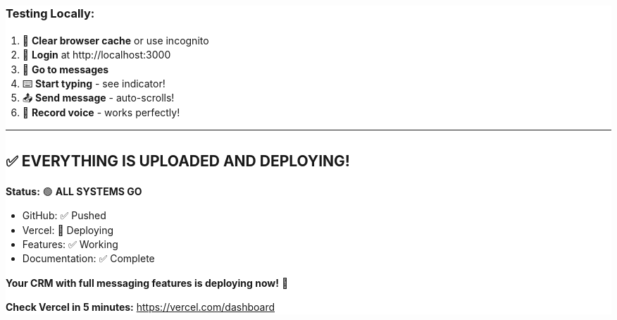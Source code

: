 ### **Testing Locally:**
1. 🔄 **Clear browser cache** or use incognito
2. 🔐 **Login** at http://localhost:3000
3. 💬 **Go to messages**
4. ⌨️ **Start typing** - see indicator!
5. 📤 **Send message** - auto-scrolls!
6. 🎤 **Record voice** - works perfectly!

---

## ✅ **EVERYTHING IS UPLOADED AND DEPLOYING!**

**Status:** 🟢 **ALL SYSTEMS GO**

- GitHub: ✅ Pushed
- Vercel: 🔄 Deploying
- Features: ✅ Working
- Documentation: ✅ Complete

**Your CRM with full messaging features is deploying now!** 🚀

**Check Vercel in 5 minutes:** https://vercel.com/dashboard